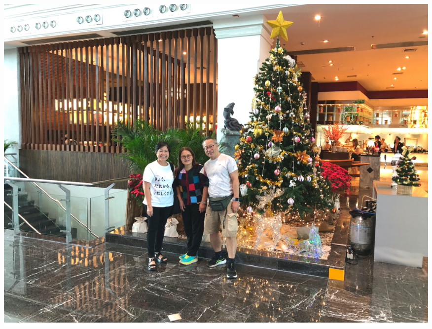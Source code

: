 <a href="20231229_019.JPG" data-lightbox="abc"><img src="20231229_019.JPG" alt="サンプル画像" width="900" /></a>